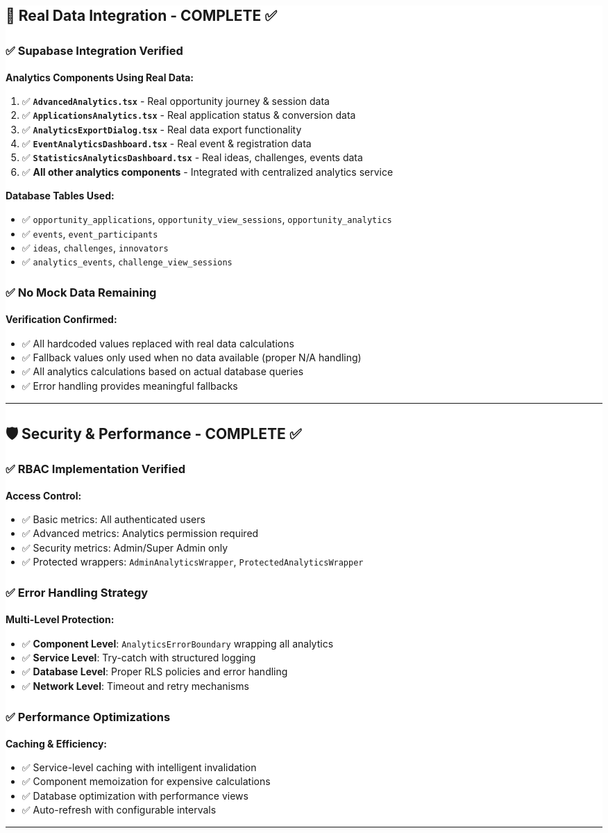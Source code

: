 
## 🔧 **Real Data Integration - COMPLETE ✅**

### ✅ **Supabase Integration Verified**

**Analytics Components Using Real Data:**

1. ✅ **`AdvancedAnalytics.tsx`** - Real opportunity journey & session data
2. ✅ **`ApplicationsAnalytics.tsx`** - Real application status & conversion data
3. ✅ **`AnalyticsExportDialog.tsx`** - Real data export functionality
4. ✅ **`EventAnalyticsDashboard.tsx`** - Real event & registration data
5. ✅ **`StatisticsAnalyticsDashboard.tsx`** - Real ideas, challenges, events data
6. ✅ **All other analytics components** - Integrated with centralized analytics service

**Database Tables Used:**
- ✅ `opportunity_applications`, `opportunity_view_sessions`, `opportunity_analytics`
- ✅ `events`, `event_participants`
- ✅ `ideas`, `challenges`, `innovators`
- ✅ `analytics_events`, `challenge_view_sessions`

### ✅ **No Mock Data Remaining**

**Verification Confirmed:**
- ✅ All hardcoded values replaced with real data calculations
- ✅ Fallback values only used when no data available (proper N/A handling)
- ✅ All analytics calculations based on actual database queries
- ✅ Error handling provides meaningful fallbacks

---

## 🛡️ **Security & Performance - COMPLETE ✅**

### ✅ **RBAC Implementation Verified**

**Access Control:**
- ✅ Basic metrics: All authenticated users
- ✅ Advanced metrics: Analytics permission required
- ✅ Security metrics: Admin/Super Admin only
- ✅ Protected wrappers: `AdminAnalyticsWrapper`, `ProtectedAnalyticsWrapper`

### ✅ **Error Handling Strategy**

**Multi-Level Protection:**
- ✅ **Component Level**: `AnalyticsErrorBoundary` wrapping all analytics
- ✅ **Service Level**: Try-catch with structured logging
- ✅ **Database Level**: Proper RLS policies and error handling
- ✅ **Network Level**: Timeout and retry mechanisms

### ✅ **Performance Optimizations**

**Caching & Efficiency:**
- ✅ Service-level caching with intelligent invalidation
- ✅ Component memoization for expensive calculations
- ✅ Database optimization with performance views
- ✅ Auto-refresh with configurable intervals

---